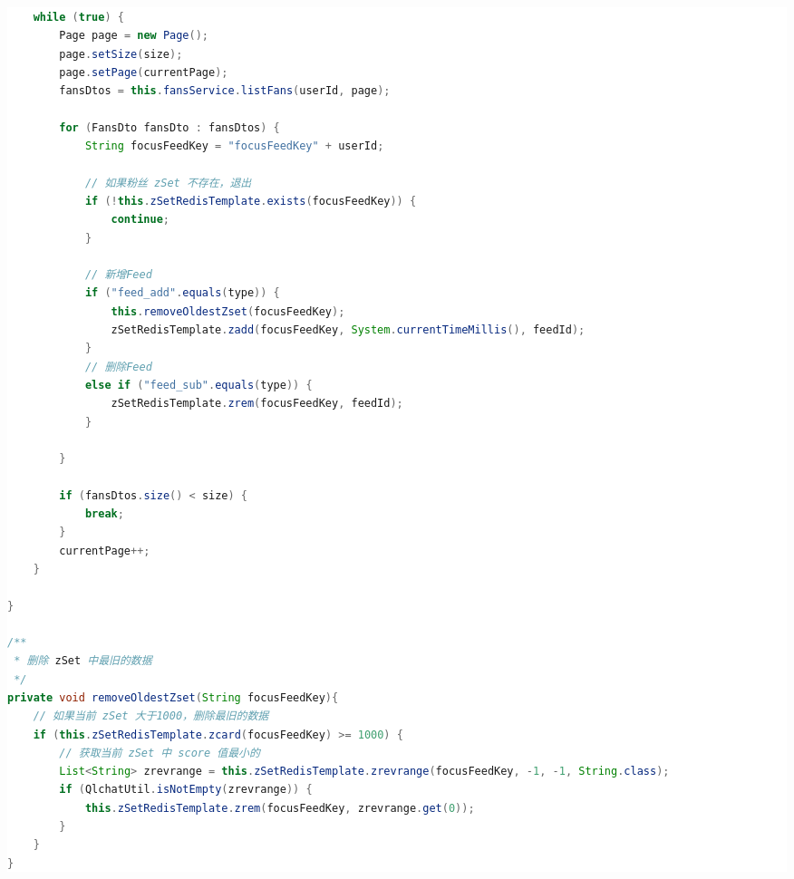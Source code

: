 ```java
    while (true) {
        Page page = new Page();
        page.setSize(size);
        page.setPage(currentPage);
        fansDtos = this.fansService.listFans(userId, page);

        for (FansDto fansDto : fansDtos) {
            String focusFeedKey = "focusFeedKey" + userId;

            // 如果粉丝 zSet 不存在，退出
            if (!this.zSetRedisTemplate.exists(focusFeedKey)) {
                continue;
            }

            // 新增Feed
            if ("feed_add".equals(type)) {
                this.removeOldestZset(focusFeedKey);
                zSetRedisTemplate.zadd(focusFeedKey, System.currentTimeMillis(), feedId);
            }
            // 删除Feed
            else if ("feed_sub".equals(type)) {
                zSetRedisTemplate.zrem(focusFeedKey, feedId);
            }

        }

        if (fansDtos.size() < size) {
            break;
        }
        currentPage++;
    }

}

/**
 * 删除 zSet 中最旧的数据
 */
private void removeOldestZset(String focusFeedKey){
    // 如果当前 zSet 大于1000，删除最旧的数据
    if (this.zSetRedisTemplate.zcard(focusFeedKey) >= 1000) {
        // 获取当前 zSet 中 score 值最小的
        List<String> zrevrange = this.zSetRedisTemplate.zrevrange(focusFeedKey, -1, -1, String.class);
        if (QlchatUtil.isNotEmpty(zrevrange)) {
            this.zSetRedisTemplate.zrem(focusFeedKey, zrevrange.get(0));
        }
    }
}
```

